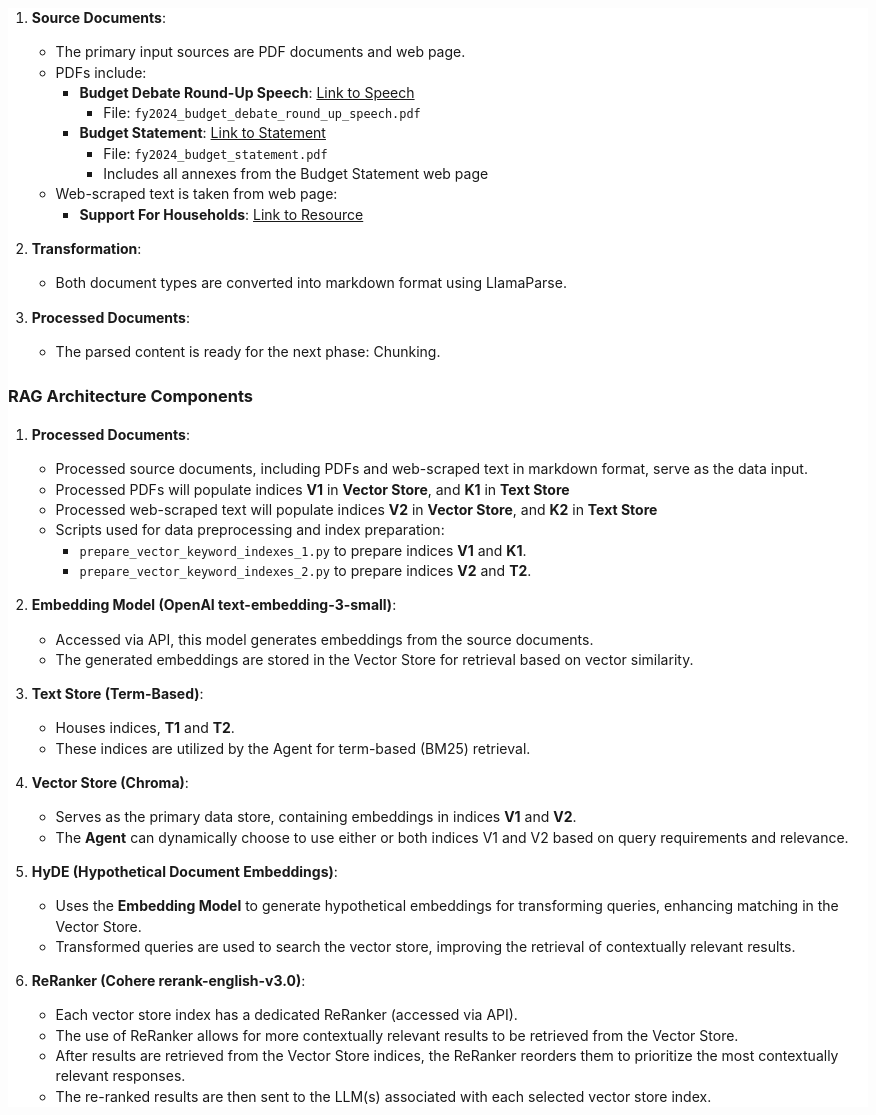 1. **Source Documents**:
   - The primary input sources are PDF documents and web page.
   - PDFs include:
     - **Budget Debate Round-Up Speech**: [Link to Speech](https://www.mof.gov.sg/singaporebudget/budget-2024/budget-debate-round-up-speech)
       - File: `fy2024_budget_debate_round_up_speech.pdf`
     - **Budget Statement**: [Link to Statement](https://www.mof.gov.sg/singaporebudget/budget-2024/budget-statement)
       - File: `fy2024_budget_statement.pdf`
       - Includes all annexes from the Budget Statement web page
   - Web-scraped text is taken from web page:
     - **Support For Households**: [Link to Resource](https://www.mof.gov.sg/singaporebudget/resources/support-for-households)

2. **Transformation**:
   - Both document types are converted into markdown format using LlamaParse.

3. **Processed Documents**:
   - The parsed content is ready for the next phase: Chunking.

### RAG Architecture Components

1. **Processed Documents**:
   - Processed source documents, including PDFs and web-scraped text in markdown format, serve as the data input.
   - Processed PDFs will populate indices **V1** in **Vector Store**, and **K1** in **Text Store**
   - Processed web-scraped text will populate indices **V2** in **Vector Store**, and **K2** in **Text Store**
   - Scripts used for data preprocessing and index preparation:
     - `prepare_vector_keyword_indexes_1.py` to prepare indices **V1** and **K1**.
     - `prepare_vector_keyword_indexes_2.py` to prepare indices **V2** and **T2**.

2. **Embedding Model (OpenAI text-embedding-3-small)**:
   - Accessed via API, this model generates embeddings from the source documents.
   - The generated embeddings are stored in the Vector Store for retrieval based on vector similarity.

3. **Text Store (Term-Based)**:
   - Houses indices, **T1** and **T2**.
   - These indices are utilized by the Agent for term-based (BM25) retrieval.

4. **Vector Store (Chroma)**:
   - Serves as the primary data store, containing embeddings in indices **V1** and **V2**.
   - The **Agent** can dynamically choose to use either or both indices V1 and V2 based on query requirements and relevance.

5. **HyDE (Hypothetical Document Embeddings)**:
   - Uses the **Embedding Model** to generate hypothetical embeddings for transforming queries, enhancing matching in the Vector Store.
   - Transformed queries are used to search the vector store, improving the retrieval of contextually relevant results.

6. **ReRanker (Cohere rerank-english-v3.0)**:
   - Each vector store index has a dedicated ReRanker (accessed via API).
   - The use of ReRanker allows for more contextually relevant results to be retrieved from the Vector Store.
   - After results are retrieved from the Vector Store indices, the ReRanker reorders them to prioritize the most contextually relevant responses.
   - The re-ranked results are then sent to the LLM(s) associated with each selected vector store index.
